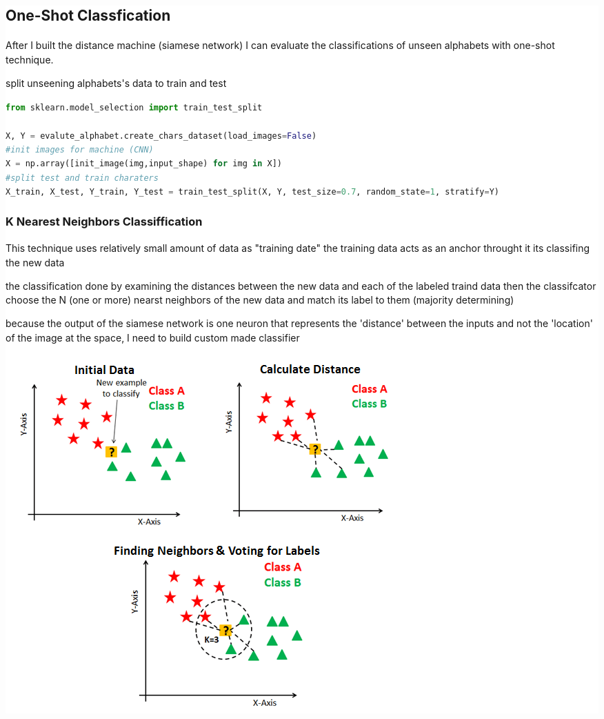 ## One-Shot Classfication

After I built the distance machine (siamese network) I can evaluate the classifications of unseen alphabets with one-shot technique.


split unseening alphabets's data to train and test


```python
from sklearn.model_selection import train_test_split

X, Y = evalute_alphabet.create_chars_dataset(load_images=False)
#init images for machine (CNN)
X = np.array([init_image(img,input_shape) for img in X])
#split test and train charaters
X_train, X_test, Y_train, Y_test = train_test_split(X, Y, test_size=0.7, random_state=1, stratify=Y)
```

### K Nearest Neighbors Classiffication

This technique uses relatively small amount of data as "training date"
the training data acts as an anchor throught it its classifing the new data

the classification done by examining the distances between the new data and each of the labeled traind data
then the classifcator choose the N (one or more) nearst neighbors of the new data 
and match its label to them (majority determining)


because the output of the siamese network is one neuron that represents the 'distance' between the inputs
and not the 'location' of the image at the space, I need to build custom made classifier

![KNN.png](images/KNN.png)

